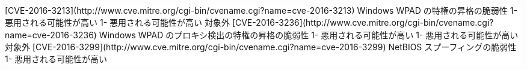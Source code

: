 </td>
</tr>
<tr>
<td style="border:1px solid black;">
[CVE-2016-3213](http://www.cve.mitre.org/cgi-bin/cvename.cgi?name=cve-2016-3213)

</td>
<td style="border:1px solid black;">
Windows WPAD の特権の昇格の脆弱性

</td>
<td style="border:1px solid black;">
1- 悪用される可能性が高い

</td>
<td style="border:1px solid black;">
1- 悪用される可能性が高い

</td>
<td style="border:1px solid black;">
対象外

</td>
</tr>
<tr>
<td style="border:1px solid black;">
[CVE-2016-3236](http://www.cve.mitre.org/cgi-bin/cvename.cgi?name=cve-2016-3236)

</td>
<td style="border:1px solid black;">
Windows WPAD のプロキシ検出の特権の昇格の脆弱性

</td>
<td style="border:1px solid black;">
1- 悪用される可能性が高い

</td>
<td style="border:1px solid black;">
1- 悪用される可能性が高い

</td>
<td style="border:1px solid black;">
対象外

</td>
</tr>
<tr>
<td style="border:1px solid black;">
[CVE-2016-3299](http://www.cve.mitre.org/cgi-bin/cvename.cgi?name=cve-2016-3299)

</td>
<td style="border:1px solid black;">
NetBIOS スプーフィングの脆弱性

</td>
<td style="border:1px solid black;">
1- 悪用される可能性が高い
